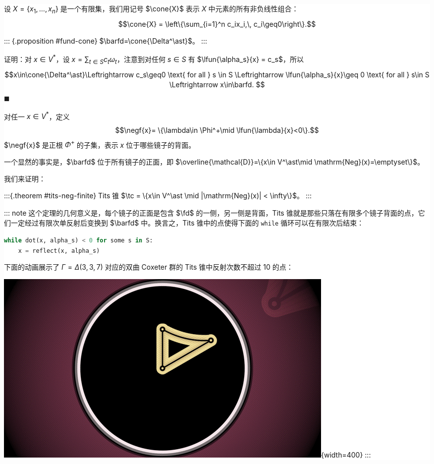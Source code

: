 设 $X=\{x_1,\ldots,x_n\}$ 是一个有限集，我们用记号 $\cone{X}$ 表示 $X$ 中元素的所有非负线性组合：
$$\cone{X} = \left\{\sum_{i=1}^n c_ix_i,\, c_i\geq0\right\}.$$

::: {.proposition #fund-cone}
$\barfd=\cone{\Delta^\ast}$。
:::

证明：对 $x\in V^\ast$，设 $x=\sum_{t\in S}c_t\omega_t$，注意到对任何 $s\in S$ 有 $\lfun{\alpha_s}{x} = c_s$，所以
$$x\in\cone{\Delta^\ast}\Leftrightarrow c_s\geq0 \text{ for all } s \in S  \Leftrightarrow \lfun{\alpha_s}{x}\geq 0 \text{ for all } s\in S \Leftrightarrow x\in\barfd.
$$
$\blacksquare$

对任一 $x\in V^\ast$，定义
$$\negf{x}= \{\lambda\in \Phi^+\mid \lfun{\lambda}{x}<0\}.$$
$\negf{x}$ 是正根 $\Phi^+$ 的子集，表示 $x$ 位于哪些镜子的背面。

一个显然的事实是，$\barfd$ 位于所有镜子的正面，即 $\overline{\mathcal{D}}=\{x\in V^\ast\mid \mathrm{Neg}(x)=\emptyset\}$。

我们来证明：

:::{.theorem #tits-neg-finite}
Tits 锥 $\tc = \{x\in V^\ast \mid |\mathrm{Neg}(x)| < \infty\}$。
:::

::: note
这个定理的几何意义是，每个镜子的正面是包含 $\fd$ 的一侧，另一侧是背面，Tits 锥就是那些只落在有限多个镜子背面的点，它们一定经过有限次单反射后变换到 $\barfd$ 中。换言之，Tits 锥中的点使得下面的 `while` 循环可以在有限次后结束：

```python
while dot(x, alpha_s) < 0 for some s in S:
    x = reflect(x, alpha_s)
```

下面的动画展示了 $\Gamma=\Delta(3,3,7)$ 对应的双曲 Coxeter 群的 Tits 锥中反射次数不超过 10 的点：

![](images/337-anim.gif){width=400}
:::
